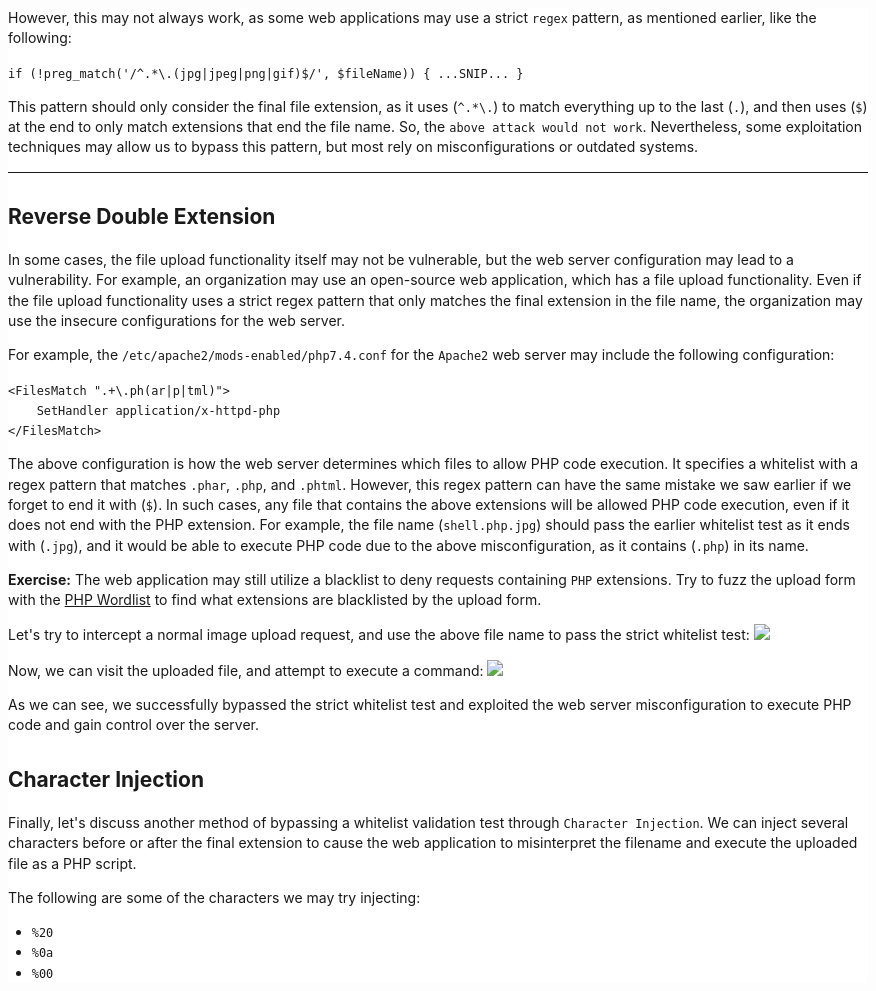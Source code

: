 <p>However, this may not always work, as some web applications may use a strict <code>regex</code> pattern, as mentioned earlier, like the following:</p>
<pre><code class="language-php">if (!preg_match('/^.*\.(jpg|jpeg|png|gif)$/', $fileName)) { ...SNIP... }
</code></pre>
<p>This pattern should only consider the final file extension, as it uses (<code>^.*\.</code>) to match everything up to the last (<code>.</code>), and then uses (<code>$</code>) at the end to only match extensions that end the file name. So, the <code>above attack would not work</code>. Nevertheless, some exploitation techniques may allow us to bypass this pattern, but most rely on misconfigurations or outdated systems.</p>
<hr/>
<h2>Reverse Double Extension</h2>
<p>In some cases, the file upload functionality itself may not be vulnerable, but the web server configuration may lead to a vulnerability. For example, an organization may use an open-source web application, which has a file upload functionality. Even if the file upload functionality uses a strict regex pattern that only matches the final extension in the file name, the organization may use the insecure configurations for the web server.</p>
<p>For example, the <code>/etc/apache2/mods-enabled/php7.4.conf</code> for the <code>Apache2</code> web server may include the following configuration:</p>
<pre><code class="language-xml">&lt;FilesMatch ".+\.ph(ar|p|tml)"&gt;
    SetHandler application/x-httpd-php
&lt;/FilesMatch&gt;
</code></pre>
<p>The above configuration is how the web server determines which files to allow PHP code execution. It specifies a whitelist with a regex pattern that matches <code>.phar</code>, <code>.php</code>, and <code>.phtml</code>. However, this regex pattern can have the same mistake we saw earlier if we forget to end it with (<code>$</code>). In such cases, any file that contains the above extensions will be allowed PHP code execution, even if it does not end with the PHP extension. For example, the file name (<code>shell.php.jpg</code>) should pass the earlier whitelist test as it ends with (<code>.jpg</code>), and it would be able to execute PHP code due to the above misconfiguration, as it contains (<code>.php</code>) in its name.</p>
<div class="card bg-light">
<div class="card-body">
<p class="mb-0"><b>Exercise:</b> The web application may still utilize a blacklist to deny requests containing <code>PHP</code> extensions. Try to fuzz the upload form with the <a href="https://github.com/swisskyrepo/PayloadsAllTheThings/blob/master/Upload%20Insecure%20Files/Extension%20PHP/extensions.lst">PHP Wordlist</a> to find what extensions are blacklisted by the upload form.</p>
</div>
</div>
<p>Let's try to intercept a normal image upload request, and use the above file name to pass the strict whitelist test:
<img class="website-screenshot" data-url="http://SERVER_IP:PORT/" src="/storage/modules/136/file_uploads_reverse_double_ext_request.jpg"/></p>
<p>Now, we can visit the uploaded file, and attempt to execute a command:
<img class="website-screenshot" data-url="http://SERVER_IP:PORT/profile_images/shell.php.jpg?cmd=id" src="/storage/modules/136/file_uploads_php_manual_shell.jpg"/></p>
<p>As we can see, we successfully bypassed the strict whitelist test and exploited the web server misconfiguration to execute PHP code and gain control over the server.</p>
<h2>Character Injection</h2>
<p>Finally, let's discuss another method of bypassing a whitelist validation test through <code>Character Injection</code>. We can inject several characters before or after the final extension to cause the web application to misinterpret the filename and execute the uploaded file as a PHP script.</p>
<p>The following are some of the characters we may try injecting:</p>
<ul>
<li>
<code>%20</code>
</li>
<li>
<code>%0a</code>
</li>
<li>
<code>%00</code>
</li>